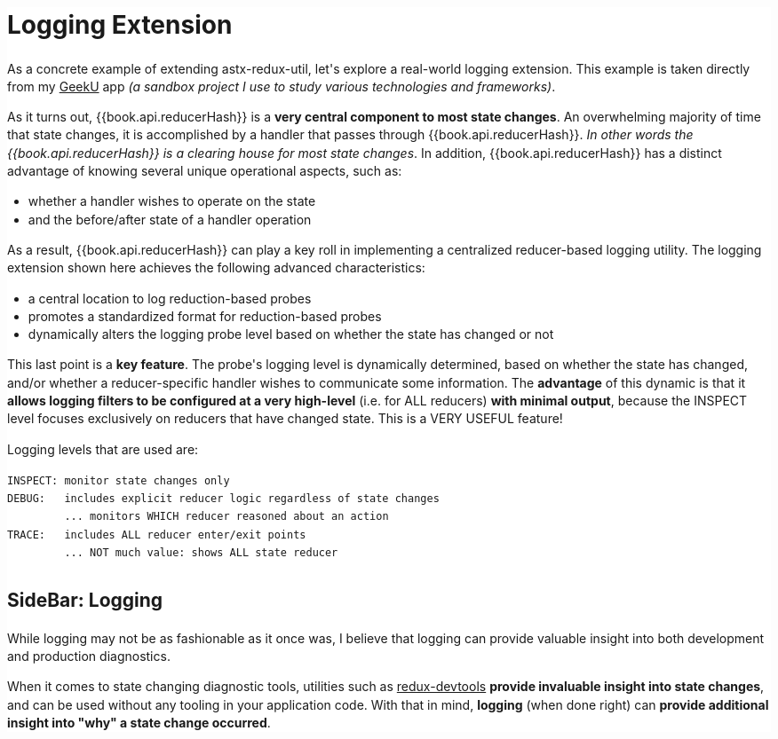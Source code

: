 # Logging Extension

As a concrete example of extending astx-redux-util, let's explore a
real-world logging extension.  This example is taken directly from my
[GeekU](https://github.com/KevinAst/GeekU) app *(a sandbox project I use
to study various technologies and frameworks)*.

As it turns out, {{book.api.reducerHash}} is a **very central
component to most state changes**.  An overwhelming majority of time
that state changes, it is accomplished by a handler that passes
through {{book.api.reducerHash}}.  *In other words the
{{book.api.reducerHash}} is a clearing house for most state changes*.
In addition, {{book.api.reducerHash}} has a distinct advantage of
knowing several unique operational aspects, such as:

 - whether a handler wishes to operate on the state
 - and the before/after state of a handler operation

As a result, {{book.api.reducerHash}} can play a key roll in implementing a
centralized reducer-based logging utility.  The logging extension
shown here achieves the following advanced characteristics:
 - a central location to log reduction-based probes
 - promotes a standardized format for reduction-based probes
 - dynamically alters the logging probe level based on whether
   the state has changed or not

This last point is a **key feature**.  The probe's logging level is
dynamically determined, based on whether the state has changed, and/or
whether a reducer-specific handler wishes to communicate some
information.  The **advantage** of this dynamic is that it **allows logging
filters to be configured at a very high-level** (i.e. for ALL reducers)
**with minimal output**, because the INSPECT level focuses exclusively on
reducers that have changed state.  This is a VERY USEFUL feature!

Logging levels that are used are:

```
INSPECT: monitor state changes only
DEBUG:   includes explicit reducer logic regardless of state changes
         ... monitors WHICH reducer reasoned about an action
TRACE:   includes ALL reducer enter/exit points 
         ... NOT much value: shows ALL state reducer
```

## SideBar: Logging

While logging may not be as fashionable as it once was, I believe that
logging can provide valuable insight into both development and
production diagnostics.

When it comes to state changing diagnostic tools, utilities such as
[redux-devtools](https://github.com/gaearon/redux-devtools) **provide
invaluable insight into state changes**, and can be used without any
tooling in your application code.  With that in mind, **logging** (when
done right) can **provide additional insight into "why" a state change
occurred**.
